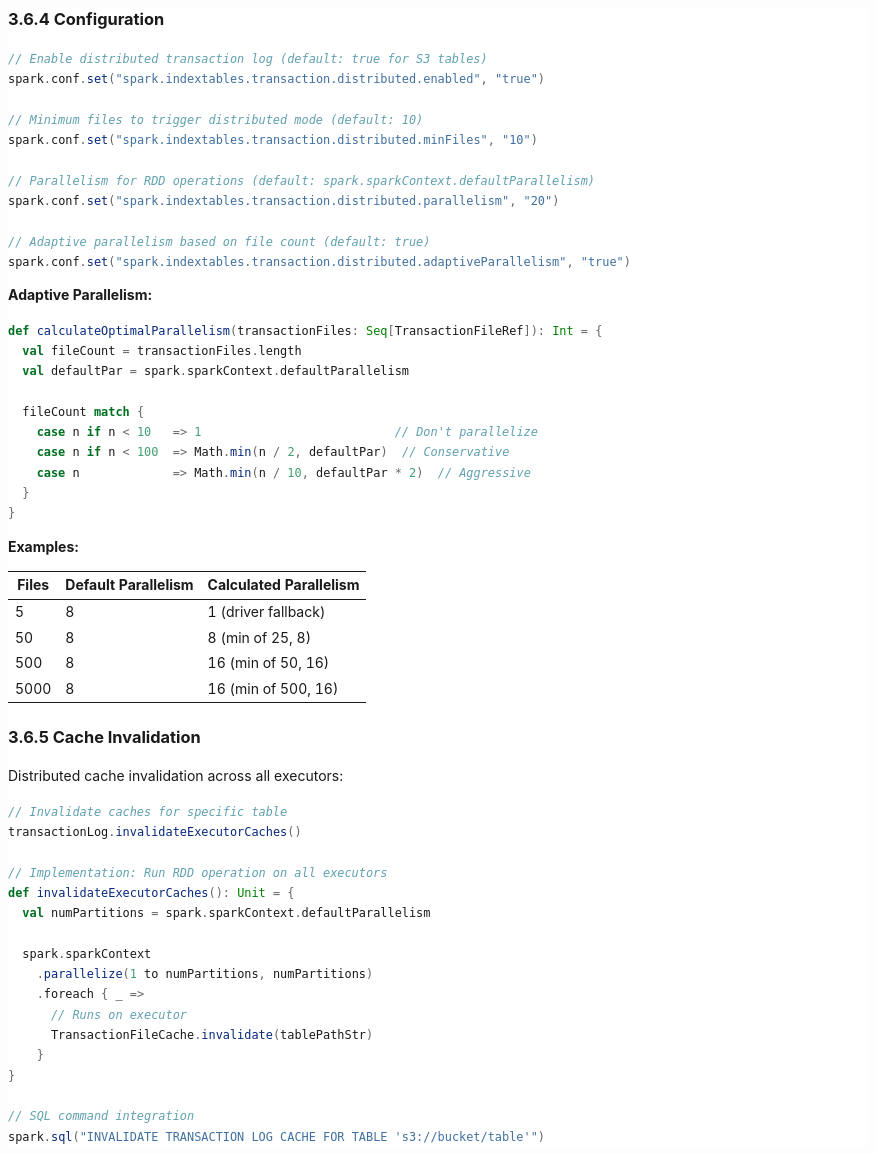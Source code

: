 ### 3.6.4 Configuration

```scala
// Enable distributed transaction log (default: true for S3 tables)
spark.conf.set("spark.indextables.transaction.distributed.enabled", "true")

// Minimum files to trigger distributed mode (default: 10)
spark.conf.set("spark.indextables.transaction.distributed.minFiles", "10")

// Parallelism for RDD operations (default: spark.sparkContext.defaultParallelism)
spark.conf.set("spark.indextables.transaction.distributed.parallelism", "20")

// Adaptive parallelism based on file count (default: true)
spark.conf.set("spark.indextables.transaction.distributed.adaptiveParallelism", "true")
```

**Adaptive Parallelism:**

```scala
def calculateOptimalParallelism(transactionFiles: Seq[TransactionFileRef]): Int = {
  val fileCount = transactionFiles.length
  val defaultPar = spark.sparkContext.defaultParallelism

  fileCount match {
    case n if n < 10   => 1                           // Don't parallelize
    case n if n < 100  => Math.min(n / 2, defaultPar)  // Conservative
    case n             => Math.min(n / 10, defaultPar * 2)  // Aggressive
  }
}
```

**Examples:**

| Files | Default Parallelism | Calculated Parallelism |
|-------|-------------------|----------------------|
| 5 | 8 | 1 (driver fallback) |
| 50 | 8 | 8 (min of 25, 8) |
| 500 | 8 | 16 (min of 50, 16) |
| 5000 | 8 | 16 (min of 500, 16) |

### 3.6.5 Cache Invalidation

Distributed cache invalidation across all executors:

```scala
// Invalidate caches for specific table
transactionLog.invalidateExecutorCaches()

// Implementation: Run RDD operation on all executors
def invalidateExecutorCaches(): Unit = {
  val numPartitions = spark.sparkContext.defaultParallelism

  spark.sparkContext
    .parallelize(1 to numPartitions, numPartitions)
    .foreach { _ =>
      // Runs on executor
      TransactionFileCache.invalidate(tablePathStr)
    }
}

// SQL command integration
spark.sql("INVALIDATE TRANSACTION LOG CACHE FOR TABLE 's3://bucket/table'")
```

